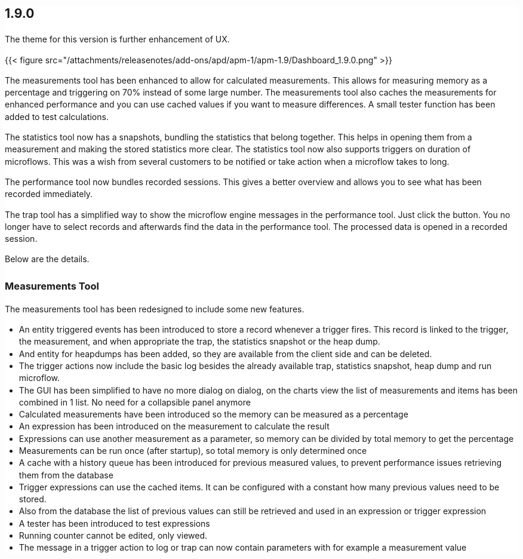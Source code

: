 ## 1.9.0

The theme for this version is further enhancement of UX. 

{{< figure src="/attachments/releasenotes/add-ons/apd/apm-1/apm-1.9/Dashboard_1.9.0.png" >}}

The measurements tool has been enhanced to allow for calculated measurements. This allows for 
measuring memory as a percentage and triggering on 70% instead of some large number. The measurements tool
also caches the measurements for enhanced performance and you can use cached values if you want to measure 
differences. A small tester function has been added to test calculations.

The statistics tool now has a snapshots, bundling the statistics that belong together. 
This helps in opening them from a measurement and making the stored statistics more clear.
The statistics tool now also supports triggers on duration of microflows. This was a wish from several customers
to be notified or take action when a microflow takes to long.

The performance tool now bundles recorded sessions. This gives a better overview and allows you to see 
what has been recorded immediately.

The trap tool has a simplified way to show the microflow engine messages in the performance tool. 
Just click the button. You no longer have to select records and afterwards find the data in the 
performance tool. The processed data is opened in a recorded session.

Below are the details.

### Measurements Tool

The measurements tool has been redesigned to include some new features.

* An entity triggered events has been introduced to store a record whenever a trigger fires. This record is linked to the trigger, the measurement, and when appropriate the trap, the statistics snapshot or the heap dump.
* And entity for heapdumps has been added, so they are available from the client side and can be deleted.
* The trigger actions now include the basic log besides the already available trap, statistics snapshot, heap dump and run microflow.
* The GUI has been simplified to have no more dialog on dialog, on the charts view the list of measurements and items has been combined in 1 list. No need for a collapsible panel anymore
* Calculated measurements have been introduced so the memory can be measured as a percentage
* An expression has been introduced on the measurement to calculate the result
* Expressions can use another measurement as a parameter, so memory can be divided by total memory to get the percentage
* Measurements can be run once (after startup), so total memory is only determined once
* A cache with a history queue has been introduced for previous measured values, to prevent performance issues retrieving them from the database
* Trigger expressions can use the cached items. It can be configured with a constant how many previous values need to be stored.
* Also from the database the list of previous values can still be retrieved and used in an expression or trigger expression
* A tester has been introduced to test expressions
* Running counter cannot be edited, only viewed.
* The message in a trigger action to log or trap can now contain parameters with for example a measurement value 
